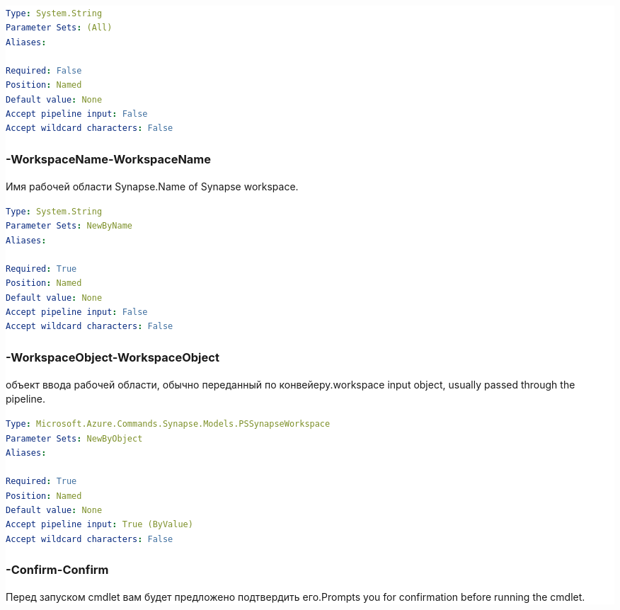 ```yaml
Type: System.String
Parameter Sets: (All)
Aliases:

Required: False
Position: Named
Default value: None
Accept pipeline input: False
Accept wildcard characters: False
```

### <span data-ttu-id="0d481-140">-WorkspaceName</span><span class="sxs-lookup"><span data-stu-id="0d481-140">-WorkspaceName</span></span>
<span data-ttu-id="0d481-141">Имя рабочей области Synapse.</span><span class="sxs-lookup"><span data-stu-id="0d481-141">Name of Synapse workspace.</span></span>

```yaml
Type: System.String
Parameter Sets: NewByName
Aliases:

Required: True
Position: Named
Default value: None
Accept pipeline input: False
Accept wildcard characters: False
```

### <span data-ttu-id="0d481-142">-WorkspaceObject</span><span class="sxs-lookup"><span data-stu-id="0d481-142">-WorkspaceObject</span></span>
<span data-ttu-id="0d481-143">объект ввода рабочей области, обычно переданный по конвейеру.</span><span class="sxs-lookup"><span data-stu-id="0d481-143">workspace input object, usually passed through the pipeline.</span></span>

```yaml
Type: Microsoft.Azure.Commands.Synapse.Models.PSSynapseWorkspace
Parameter Sets: NewByObject
Aliases:

Required: True
Position: Named
Default value: None
Accept pipeline input: True (ByValue)
Accept wildcard characters: False
```

### <span data-ttu-id="0d481-144">-Confirm</span><span class="sxs-lookup"><span data-stu-id="0d481-144">-Confirm</span></span>
<span data-ttu-id="0d481-145">Перед запуском cmdlet вам будет предложено подтвердить его.</span><span class="sxs-lookup"><span data-stu-id="0d481-145">Prompts you for confirmation before running the cmdlet.</span></span>
